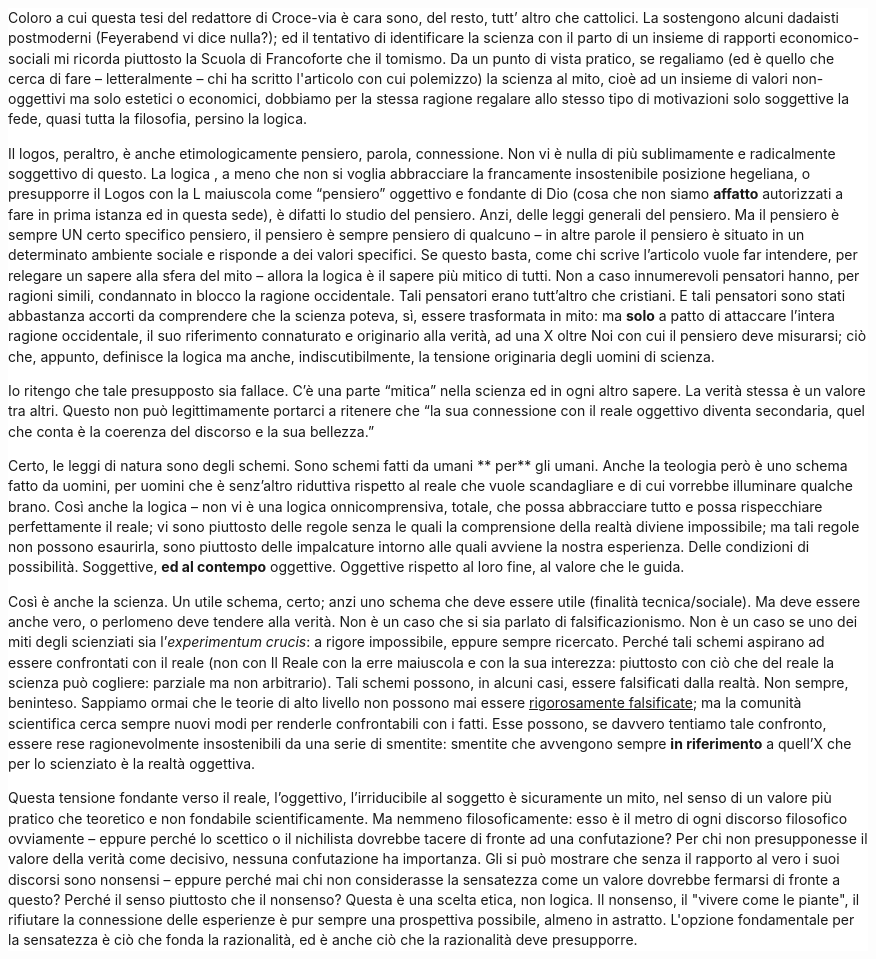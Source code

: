 Coloro a cui questa tesi del redattore di Croce-via è cara sono, del resto, tutt’ altro che cattolici. La sostengono alcuni dadaisti postmoderni (Feyerabend vi dice nulla?); ed il tentativo di identificare la scienza con il parto di un insieme di rapporti economico-sociali mi ricorda piuttosto la Scuola di Francoforte che il tomismo. Da un punto di vista pratico, se regaliamo (ed è quello che cerca di fare – letteralmente – chi ha scritto l'articolo con cui polemizzo) la scienza al mito, cioè ad un insieme di valori non-oggettivi ma solo estetici o economici, dobbiamo per la stessa ragione regalare allo stesso tipo di motivazioni solo soggettive la fede, quasi tutta la filosofia, persino la logica.

Il logos, peraltro, è anche etimologicamente pensiero, parola, connessione. Non vi è nulla di più sublimamente e radicalmente soggettivo di questo. La logica , a meno che non si voglia abbracciare la francamente insostenibile posizione hegeliana, o presupporre il Logos con la L maiuscola come “pensiero” oggettivo e fondante di Dio (cosa che non siamo **affatto** autorizzati a fare in prima istanza ed in questa sede), è difatti lo studio del pensiero. Anzi, delle leggi generali del pensiero. Ma il pensiero è sempre UN certo specifico pensiero, il pensiero è sempre pensiero di qualcuno – in altre parole il pensiero è situato in un determinato ambiente sociale e risponde a dei valori specifici. Se questo basta, come chi scrive l’articolo vuole far intendere, per relegare un sapere alla sfera del mito – allora la logica è il sapere più mitico di tutti. Non a caso innumerevoli pensatori hanno, per ragioni simili, condannato in blocco la ragione occidentale. Tali pensatori erano tutt’altro che cristiani. E tali pensatori sono stati abbastanza accorti da comprendere che la scienza poteva, sì, essere trasformata in mito: ma **solo** a patto di attaccare l’intera ragione occidentale, il suo riferimento connaturato e originario alla verità, ad una X oltre Noi con cui il pensiero deve misurarsi; ciò che, appunto, definisce la logica ma anche, indiscutibilmente, la tensione originaria degli uomini di scienza.

Io ritengo che tale presupposto sia fallace. C’è una parte “mitica” nella scienza ed in ogni altro sapere. La verità stessa è un valore tra altri. Questo non può legittimamente portarci a ritenere che “la sua connessione con il reale oggettivo diventa secondaria, quel che conta è la coerenza del discorso e la sua bellezza.”

Certo, le leggi di natura sono degli schemi. Sono schemi fatti da umani ** per** gli umani. Anche la teologia però è uno schema fatto da uomini, per uomini che è senz’altro riduttiva rispetto al reale che vuole scandagliare e di cui vorrebbe illuminare qualche brano. Così anche la logica – non vi è una logica onnicomprensiva, totale, che possa abbracciare tutto e possa rispecchiare perfettamente il reale; vi sono piuttosto delle regole senza le quali la comprensione della realtà diviene impossibile; ma tali regole non possono esaurirla, sono piuttosto delle impalcature intorno alle quali avviene la nostra esperienza. Delle condizioni di possibilità. Soggettive, **ed al contempo** oggettive. Oggettive rispetto al loro fine, al valore che le guida.

Così è anche la scienza. Un utile schema, certo; anzi uno schema che deve essere utile (finalità tecnica/sociale). Ma deve essere anche vero, o perlomeno deve tendere alla verità. Non è un caso che si sia parlato di falsificazionismo. Non è un caso se uno dei miti degli scienziati sia l’_experimentum crucis_: a rigore impossibile, eppure sempre ricercato. Perché tali schemi aspirano ad essere confrontati con il reale (non con Il Reale con la erre maiuscola e con la sua interezza: piuttosto con ciò che del reale la scienza può cogliere: parziale ma non arbitrario). Tali schemi possono, in alcuni casi, essere falsificati dalla realtà. Non sempre, beninteso. Sappiamo ormai che le teorie di alto livello non possono mai essere [rigorosamente falsificate][2]; ma la comunità scientifica cerca sempre nuovi modi per renderle confrontabili con i fatti. Esse possono, se davvero tentiamo tale confronto, essere rese ragionevolmente insostenibili da una serie di smentite: smentite che avvengono sempre **in riferimento** a quell’X che per lo scienziato è la realtà oggettiva.

Questa tensione fondante verso il reale, l’oggettivo, l’irriducibile al soggetto è sicuramente un mito, nel senso di un valore più pratico che teoretico e non fondabile scientificamente. Ma nemmeno filosoficamente: esso è il metro di ogni discorso filosofico ovviamente – eppure perché lo scettico o il nichilista dovrebbe tacere di fronte ad una confutazione? Per chi non presupponesse il valore della verità come decisivo, nessuna confutazione ha importanza. Gli si può mostrare che senza il rapporto al vero i suoi discorsi sono nonsensi – eppure perché mai chi non considerasse la sensatezza come un valore dovrebbe fermarsi di fronte a questo? Perché il senso piuttosto che il nonsenso? Questa è una scelta etica, non logica. Il nonsenso, il "vivere come le piante", il rifiutare la connessione delle esperienze è pur sempre una prospettiva possibile, almeno in astratto. L'opzione fondamentale per la sensatezza è ciò che fonda la razionalità, ed è anche ciò che la razionalità deve presupporre.


 [1]: http://www.phme.it/blog/2014/12/07/minimo-pratico-la-necessita-della-pratica/ "[Minimo Pratico] La necessità della pratica"
 [2]: http://www.phme.it/blog/2013/08/21/il-metodo-scientifico-comunita-e-autorita/ "Il metodo Scientifico, Comunità e Autorità."
 [3]: http://www.phme.it/blog/2015/03/22/minimo-pratico-teorie-fondamentali-e-teorie-efficaci/ "[Minimo Pratico] Teorie fondamentali e teorie efficaci"